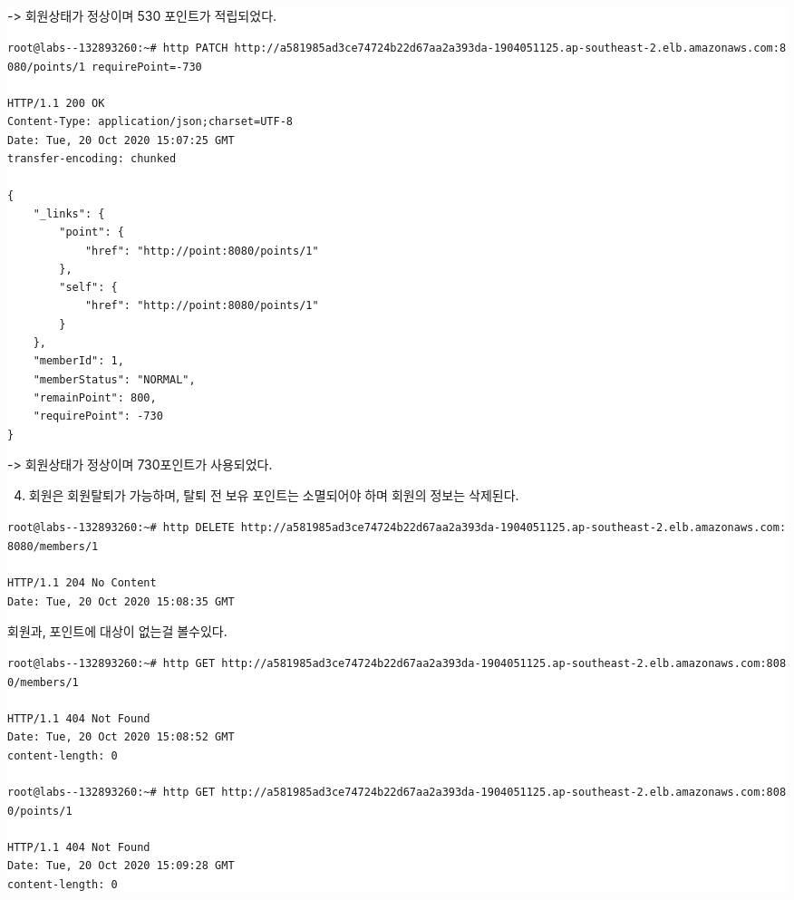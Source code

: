 ```
```
-> 회원상태가 정상이며 530 포인트가 적립되었다.


```
root@labs--132893260:~# http PATCH http://a581985ad3ce74724b22d67aa2a393da-1904051125.ap-southeast-2.elb.amazonaws.com:8080/points/1 requirePoint=-730

HTTP/1.1 200 OK
Content-Type: application/json;charset=UTF-8
Date: Tue, 20 Oct 2020 15:07:25 GMT
transfer-encoding: chunked

{
    "_links": {
        "point": {
            "href": "http://point:8080/points/1"
        }, 
        "self": {
            "href": "http://point:8080/points/1"
        }
    }, 
    "memberId": 1, 
    "memberStatus": "NORMAL", 
    "remainPoint": 800, 
    "requirePoint": -730
}

```
-> 회원상태가 정상이며 730포인트가 사용되었다.


4. 회원은 회원탈퇴가 가능하며, 탈퇴 전 보유 포인트는 소멸되어야 하며 회원의 정보는 삭제된다.

```
root@labs--132893260:~# http DELETE http://a581985ad3ce74724b22d67aa2a393da-1904051125.ap-southeast-2.elb.amazonaws.com:8080/members/1

HTTP/1.1 204 No Content
Date: Tue, 20 Oct 2020 15:08:35 GMT

```
회원과, 포인트에 대상이 없는걸 볼수있다.

```
root@labs--132893260:~# http GET http://a581985ad3ce74724b22d67aa2a393da-1904051125.ap-southeast-2.elb.amazonaws.com:8080/members/1 

HTTP/1.1 404 Not Found
Date: Tue, 20 Oct 2020 15:08:52 GMT
content-length: 0

root@labs--132893260:~# http GET http://a581985ad3ce74724b22d67aa2a393da-1904051125.ap-southeast-2.elb.amazonaws.com:8080/points/1

HTTP/1.1 404 Not Found
Date: Tue, 20 Oct 2020 15:09:28 GMT
content-length: 0

```
